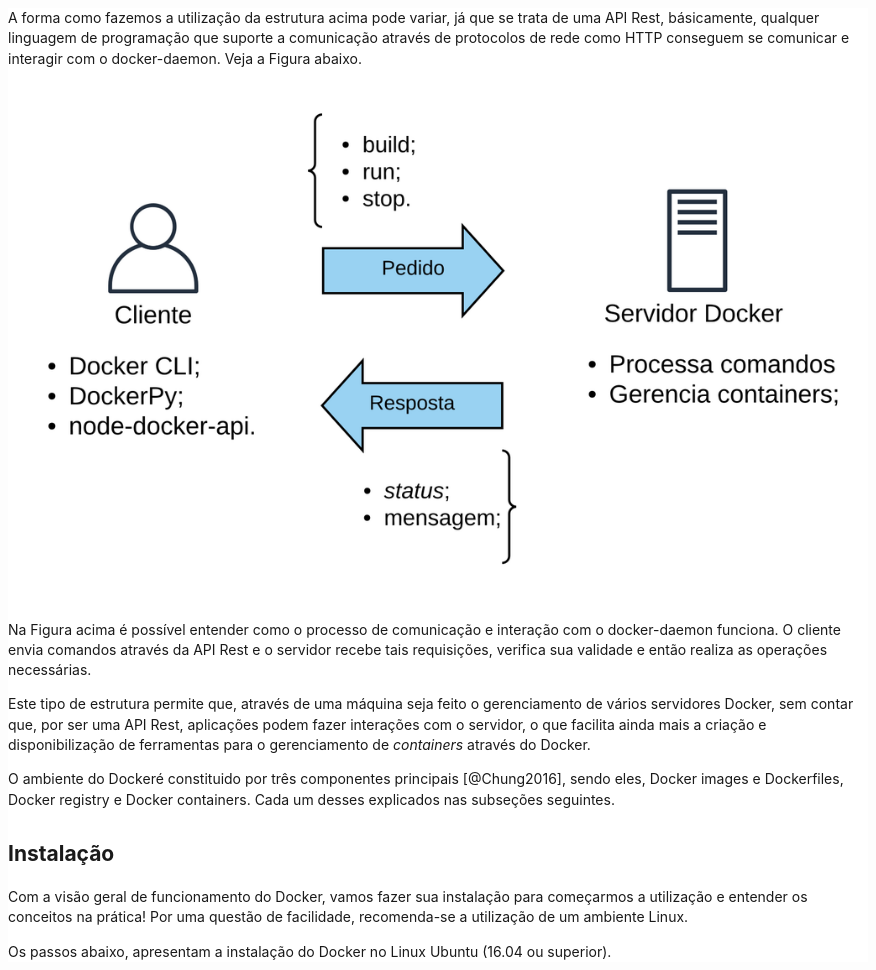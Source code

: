A forma como fazemos a utilização da estrutura acima pode variar, já que se trata de uma API Rest, básicamente, qualquer linguagem de programação que suporte a comunicação através de protocolos de rede como HTTP conseguem se comunicar e interagir com o docker-daemon. Veja a Figura abaixo.

![](res/2_docker/docker_connect_api.svg)

Na Figura acima é possível entender como o processo de comunicação e interação com o docker-daemon funciona. O cliente envia comandos através da API Rest e o servidor recebe tais requisições, verifica sua validade e então realiza as operações necessárias.

Este tipo de estrutura permite que, através de uma máquina seja feito o gerenciamento de vários servidores Docker, sem contar que, por ser uma API Rest, aplicações podem fazer interações com o servidor, o que facilita ainda mais a criação e disponibilização de ferramentas para o gerenciamento de *containers* através do Docker.

O ambiente do Dockeré constituido por três componentes principais [@Chung2016], sendo eles, Docker images e Dockerfiles, Docker registry e Docker containers. Cada um desses explicados nas subseções seguintes.

## Instalação

Com a visão geral de funcionamento do Docker, vamos fazer sua instalação para começarmos a utilização e entender os conceitos na prática! Por uma questão de facilidade, recomenda-se a utilização de um ambiente Linux. 

Os passos abaixo, apresentam a instalação do Docker no Linux Ubuntu (16.04 ou superior).
